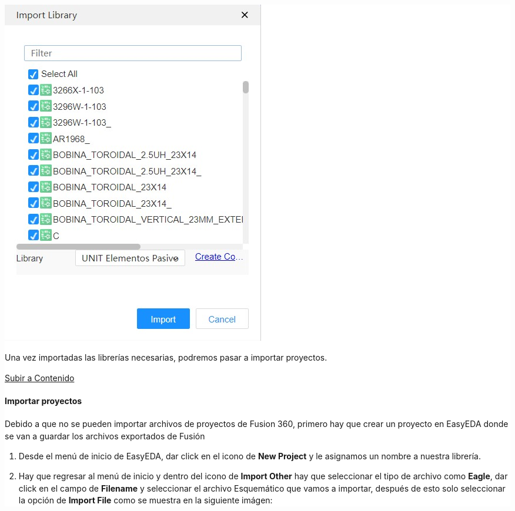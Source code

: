    ![Import Components](Import%20Components.jpg "Import Components")


Una vez importadas las librerías necesarias, podremos pasar a importar proyectos.


[Subir a Contenido](#contenido)


#### Importar proyectos


Debido a que no se pueden importar archivos de proyectos de Fusion 360, primero hay que crear un proyecto en EasyEDA donde se van a guardar los archivos exportados de Fusión


1. Desde el menú de inicio de EasyEDA, dar click en el icono de __New Project__ y le asignamos un nombre a nuestra librería.


2. Hay que regresar al menú de inicio y dentro del icono de __Import Other__ hay que seleccionar el tipo de archivo como __Eagle__, dar click en el campo de __Filename__ y seleccionar el archivo Esquemático que vamos a importar, después de esto solo seleccionar la opción de __Import File__ como se muestra en la siguiente imágen:

